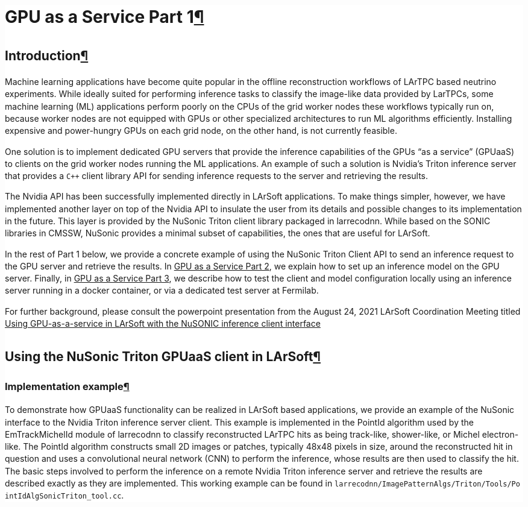 GPU as a Service Part 1[¶](#GPU-as-a-Service-Part-1)
====================================================


Introduction[¶](#Introduction)
------------------------------

Machine learning applications have become quite popular in the offline reconstruction workflows of LArTPC based neutrino experiments. While ideally suited for performing inference tasks to classify the image-like data provided by LarTPCs, some machine learning (ML) applications perform poorly on the CPUs of the grid worker nodes these workflows typically run on, because worker nodes are not equipped with GPUs or other specialized architectures to run ML algorithms efficiently. Installing expensive and power-hungry GPUs on each grid node, on the other hand, is not currently feasible.

One solution is to implement dedicated GPU servers that provide the inference capabilities of the GPUs “as a service” (GPUaaS) to clients on the grid worker nodes running the ML applications. An example of such a solution is Nvidia’s Triton inference server that provides a `C++` client library API for sending inference requests to the server and retrieving the results.

The Nvidia API has been successfully implemented directly in LArSoft applications. To make things simpler, however, we have implemented another layer on top of the Nvidia API to insulate the user from its details and possible changes to its implementation in the future. This layer is provided by the NuSonic Triton client library packaged in larrecodnn. While based on the SONIC libraries in CMSSW, NuSonic provides a minimal subset of capabilities, the ones that are useful for LArSoft.

In the rest of Part 1 below, we provide a concrete example of using the NuSonic Triton Client API to send an inference request to the GPU server and retrieve the results. In [GPU as a Service Part 2](GPU_as_a_Service_part_two), we explain how to set up an inference model on the GPU server. Finally, in [GPU as a Service Part 3](GPU_as_a_Service_part_three), we describe how to test the client and model configuration locally using an inference server running in a docker container, or via a dedicated test server at Fermilab.

For further background, please consult the powerpoint presentation from the August 24, 2021 LArSoft Coordination Meeting titled \
[Using GPU-as-a-service in LArSoft with the NuSONIC inference client interface](https://indico.fnal.gov/event/50528/contributions/221886/attachments/146468/187022/larsoft_nusonic-24aug21.pptx)


Using the NuSonic Triton GPUaaS client in LArSoft[¶](#Using-the-NuSonic-Triton-GPUaaS-client-in-LArSoft)
--------------------------------------------------------------------------------------------------------


### Implementation example[¶](#Implementation-example)

To demonstrate how GPUaaS functionality can be realized in LArSoft based applications, we provide an example of the NuSonic interface to the Nvidia Triton inference server client. This example is implemented in the PointId algorithm used by the EmTrackMichelId module of larrecodnn to classify reconstructed LArTPC hits as being track-like, shower-like, or Michel electron-like. The PointId algorithm constructs small 2D images or patches, typically 48x48 pixels in size, around the reconstructed hit in question and uses a convolutional neural network (CNN) to perform the inference, whose results are then used to classify the hit. The basic steps involved to perform the inference on a remote Nvidia Triton inference server and retrieve the results are described exactly as they are implemented. This working example can be found in `larrecodnn/ImagePatternAlgs/Triton/Tools/PointIdAlgSonicTriton_tool.cc`.
